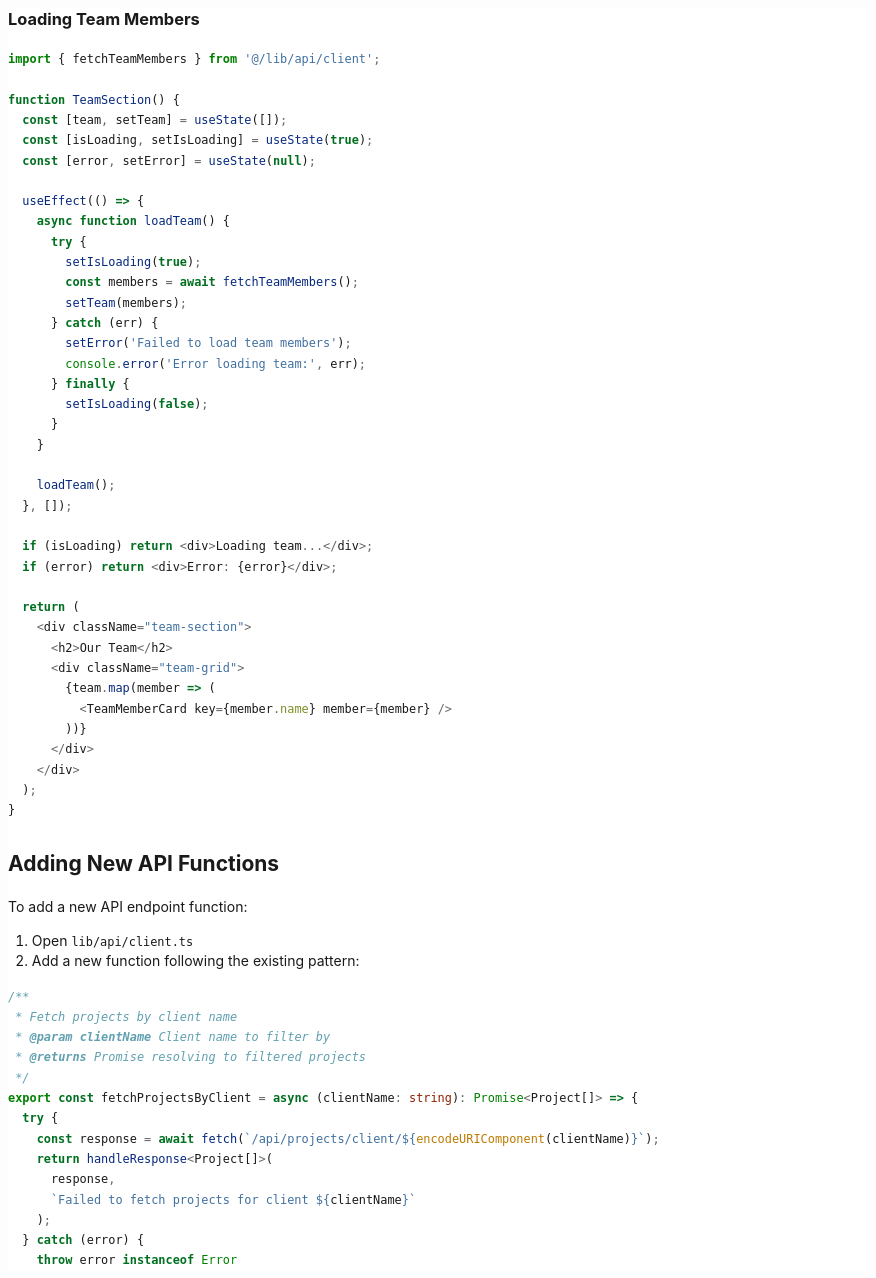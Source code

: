 ### Loading Team Members

```typescript
import { fetchTeamMembers } from '@/lib/api/client';

function TeamSection() {
  const [team, setTeam] = useState([]);
  const [isLoading, setIsLoading] = useState(true);
  const [error, setError] = useState(null);

  useEffect(() => {
    async function loadTeam() {
      try {
        setIsLoading(true);
        const members = await fetchTeamMembers();
        setTeam(members);
      } catch (err) {
        setError('Failed to load team members');
        console.error('Error loading team:', err);
      } finally {
        setIsLoading(false);
      }
    }

    loadTeam();
  }, []);

  if (isLoading) return <div>Loading team...</div>;
  if (error) return <div>Error: {error}</div>;

  return (
    <div className="team-section">
      <h2>Our Team</h2>
      <div className="team-grid">
        {team.map(member => (
          <TeamMemberCard key={member.name} member={member} />
        ))}
      </div>
    </div>
  );
}
```

## Adding New API Functions

To add a new API endpoint function:

1. Open `lib/api/client.ts`
2. Add a new function following the existing pattern:

```typescript
/**
 * Fetch projects by client name
 * @param clientName Client name to filter by
 * @returns Promise resolving to filtered projects
 */
export const fetchProjectsByClient = async (clientName: string): Promise<Project[]> => {
  try {
    const response = await fetch(`/api/projects/client/${encodeURIComponent(clientName)}`);
    return handleResponse<Project[]>(
      response, 
      `Failed to fetch projects for client ${clientName}`
    );
  } catch (error) {
    throw error instanceof Error 
```